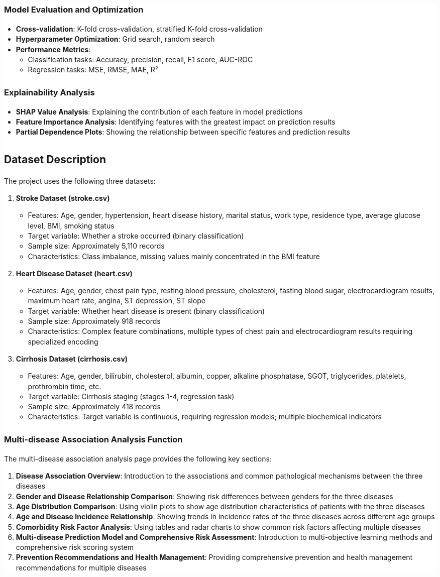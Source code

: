 ### Model Evaluation and Optimization
- **Cross-validation**: K-fold cross-validation, stratified K-fold cross-validation
- **Hyperparameter Optimization**: Grid search, random search
- **Performance Metrics**:
  - Classification tasks: Accuracy, precision, recall, F1 score, AUC-ROC
  - Regression tasks: MSE, RMSE, MAE, R²

### Explainability Analysis
- **SHAP Value Analysis**: Explaining the contribution of each feature in model predictions
- **Feature Importance Analysis**: Identifying features with the greatest impact on prediction results
- **Partial Dependence Plots**: Showing the relationship between specific features and prediction results

## Dataset Description

The project uses the following three datasets:

1. **Stroke Dataset (stroke.csv)**
   - Features: Age, gender, hypertension, heart disease history, marital status, work type, residence type, average glucose level, BMI, smoking status
   - Target variable: Whether a stroke occurred (binary classification)
   - Sample size: Approximately 5,110 records
   - Characteristics: Class imbalance, missing values mainly concentrated in the BMI feature

2. **Heart Disease Dataset (heart.csv)**
   - Features: Age, gender, chest pain type, resting blood pressure, cholesterol, fasting blood sugar, electrocardiogram results, maximum heart rate, angina, ST depression, ST slope
   - Target variable: Whether heart disease is present (binary classification)
   - Sample size: Approximately 918 records
   - Characteristics: Complex feature combinations, multiple types of chest pain and electrocardiogram results requiring specialized encoding

3. **Cirrhosis Dataset (cirrhosis.csv)**
   - Features: Age, gender, bilirubin, cholesterol, albumin, copper, alkaline phosphatase, SGOT, triglycerides, platelets, prothrombin time, etc.
   - Target variable: Cirrhosis staging (stages 1-4, regression task)
   - Sample size: Approximately 418 records
   - Characteristics: Target variable is continuous, requiring regression models; multiple biochemical indicators

### Multi-disease Association Analysis Function

The multi-disease association analysis page provides the following key sections:
1. **Disease Association Overview**: Introduction to the associations and common pathological mechanisms between the three diseases
2. **Gender and Disease Relationship Comparison**: Showing risk differences between genders for the three diseases
3. **Age Distribution Comparison**: Using violin plots to show age distribution characteristics of patients with the three diseases
4. **Age and Disease Incidence Relationship**: Showing trends in incidence rates of the three diseases across different age groups
5. **Comorbidity Risk Factor Analysis**: Using tables and radar charts to show common risk factors affecting multiple diseases
6. **Multi-disease Prediction Model and Comprehensive Risk Assessment**: Introduction to multi-objective learning methods and comprehensive risk scoring system
7. **Prevention Recommendations and Health Management**: Providing comprehensive prevention and health management recommendations for multiple diseases
